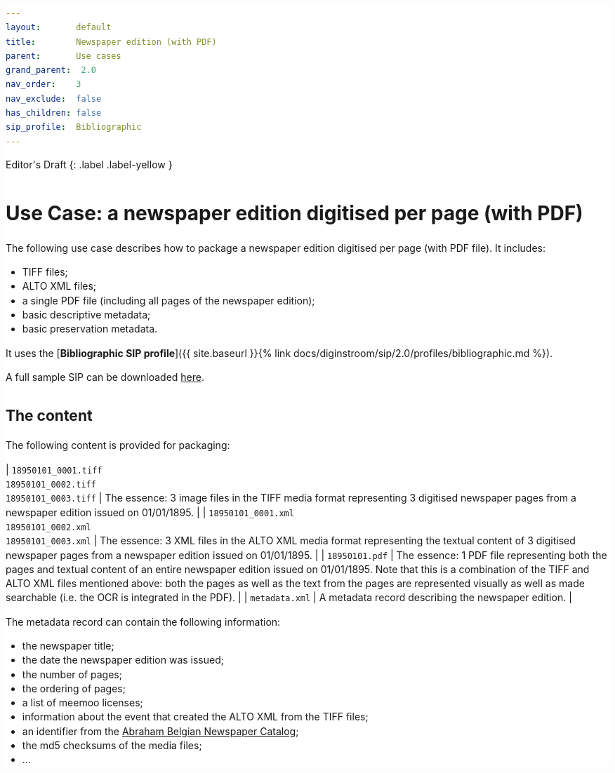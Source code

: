 ```yaml
---
layout:       default
title:        Newspaper edition (with PDF)
parent:       Use cases
grand_parent:  2.0
nav_order:    3
nav_exclude:  false
has_children: false
sip_profile:  Bibliographic
---
```

Editor's Draft
{: .label .label-yellow }
# Use Case: a newspaper edition digitised per page (with PDF)

The following use case describes how to package a newspaper edition digitised per page (with PDF file). It includes:

- TIFF files;
- ALTO XML files;
- a single PDF file (including all pages of the newspaper edition);
- basic descriptive metadata;
- basic preservation metadata.

It uses the [**Bibliographic SIP profile**]({{ site.baseurl }}{% link docs/diginstroom/sip/2.0/profiles/bibliographic.md %}).

A full sample SIP can be downloaded [here](https://github.com/viaacode/documentation/tree/main/assets/sip_samples/newspaper_tiff_alto_pdf_ebe47259-8f23-4a2d-bf49-55ae1d855393/).

## The content

The following content is provided for packaging:

| `18950101_0001.tiff`<br>`18950101_0002.tiff`<br>`18950101_0003.tiff` | The essence: 3 image files in the TIFF media format representing 3 digitised newspaper pages from a newspaper edition issued on 01/01/1895. |
| `18950101_0001.xml`<br>`18950101_0002.xml`<br>`18950101_0003.xml` | The essence: 3 XML files in the ALTO XML media format representing the textual content of 3 digitised newspaper pages from a newspaper edition issued on 01/01/1895. |
| `18950101.pdf` | The essence: 1 PDF file representing both the pages and textual content of an entire newspaper edition issued on 01/01/1895. Note that this is a combination of the TIFF and ALTO XML files mentioned above: both the pages as well as the text from the pages are represented visually as well as made searchable (i.e. the OCR is integrated in the PDF). |
| `metadata.xml` | A metadata record describing the newspaper edition. |

The metadata record can contain the following information:

- the newspaper title;
- the date the newspaper edition was issued;
- the number of pages;
- the ordering of pages;
- a list of meemoo licenses;
- information about the event that created the ALTO XML from the TIFF files;
- an identifier from the [Abraham Belgian Newspaper Catalog](https://krantencatalogus.be/);
- the md5 checksums of the media files;
- ...
